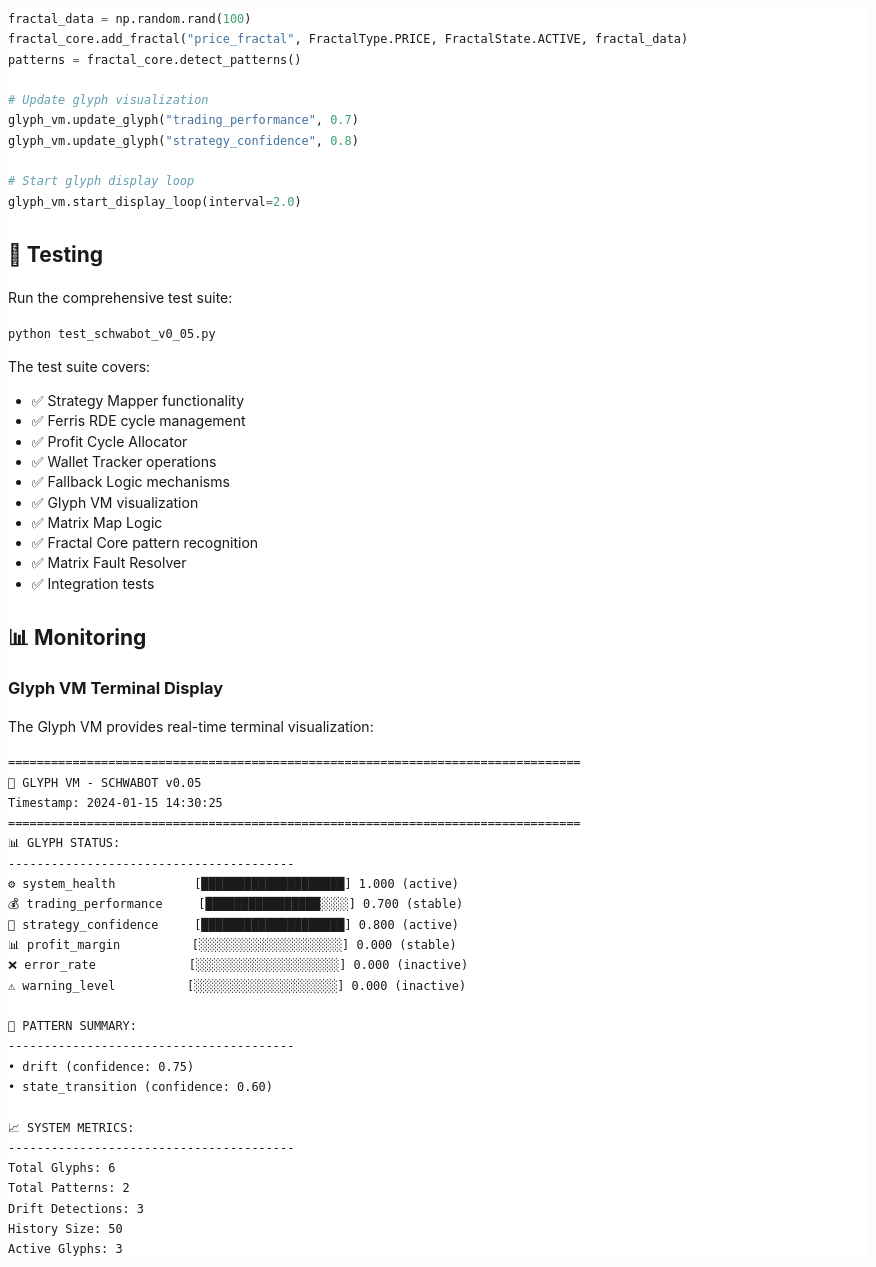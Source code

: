 ```python
fractal_data = np.random.rand(100)
fractal_core.add_fractal("price_fractal", FractalType.PRICE, FractalState.ACTIVE, fractal_data)
patterns = fractal_core.detect_patterns()

# Update glyph visualization
glyph_vm.update_glyph("trading_performance", 0.7)
glyph_vm.update_glyph("strategy_confidence", 0.8)

# Start glyph display loop
glyph_vm.start_display_loop(interval=2.0)
```

## 🧪 Testing

Run the comprehensive test suite:

```bash
python test_schwabot_v0_05.py
```

The test suite covers:
- ✅ Strategy Mapper functionality
- ✅ Ferris RDE cycle management
- ✅ Profit Cycle Allocator
- ✅ Wallet Tracker operations
- ✅ Fallback Logic mechanisms
- ✅ Glyph VM visualization
- ✅ Matrix Map Logic
- ✅ Fractal Core pattern recognition
- ✅ Matrix Fault Resolver
- ✅ Integration tests

## 📊 Monitoring

### Glyph VM Terminal Display

The Glyph VM provides real-time terminal visualization:

```
================================================================================
🔮 GLYPH VM - SCHWABOT v0.05
Timestamp: 2024-01-15 14:30:25
================================================================================
📊 GLYPH STATUS:
----------------------------------------
⚙️ system_health           [████████████████████] 1.000 (active)
💰 trading_performance     [████████████████░░░░] 0.700 (stable)
🎯 strategy_confidence     [████████████████████] 0.800 (active)
📊 profit_margin          [░░░░░░░░░░░░░░░░░░░░] 0.000 (stable)
❌ error_rate             [░░░░░░░░░░░░░░░░░░░░] 0.000 (inactive)
⚠️ warning_level          [░░░░░░░░░░░░░░░░░░░░] 0.000 (inactive)

🎯 PATTERN SUMMARY:
----------------------------------------
• drift (confidence: 0.75)
• state_transition (confidence: 0.60)

📈 SYSTEM METRICS:
----------------------------------------
Total Glyphs: 6
Total Patterns: 2
Drift Detections: 3
History Size: 50
Active Glyphs: 3
```